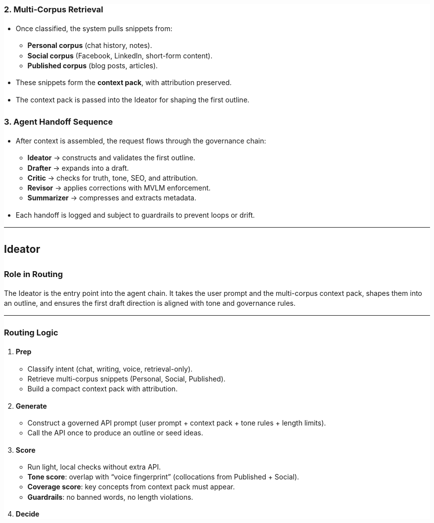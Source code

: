 ### 2. Multi-Corpus Retrieval

* Once classified, the system pulls snippets from:

  * **Personal corpus** (chat history, notes).
  * **Social corpus** (Facebook, LinkedIn, short-form content).
  * **Published corpus** (blog posts, articles).
* These snippets form the **context pack**, with attribution preserved.
* The context pack is passed into the Ideator for shaping the first outline.

### 3. Agent Handoff Sequence

* After context is assembled, the request flows through the governance chain:

  * **Ideator** → constructs and validates the first outline.
  * **Drafter** → expands into a draft.
  * **Critic** → checks for truth, tone, SEO, and attribution.
  * **Revisor** → applies corrections with MVLM enforcement.
  * **Summarizer** → compresses and extracts metadata.
* Each handoff is logged and subject to guardrails to prevent loops or drift.

---

## Ideator

### Role in Routing

The Ideator is the entry point into the agent chain. It takes the user prompt and the multi-corpus context pack, shapes them into an outline, and ensures the first draft direction is aligned with tone and governance rules.

---

### Routing Logic

1. **Prep**

   * Classify intent (chat, writing, voice, retrieval-only).
   * Retrieve multi-corpus snippets (Personal, Social, Published).
   * Build a compact context pack with attribution.

2. **Generate**

   * Construct a governed API prompt (user prompt + context pack + tone rules + length limits).
   * Call the API once to produce an outline or seed ideas.

3. **Score**

   * Run light, local checks without extra API.
   * **Tone score**: overlap with “voice fingerprint” (collocations from Published + Social).
   * **Coverage score**: key concepts from context pack must appear.
   * **Guardrails**: no banned words, no length violations.

4. **Decide**
